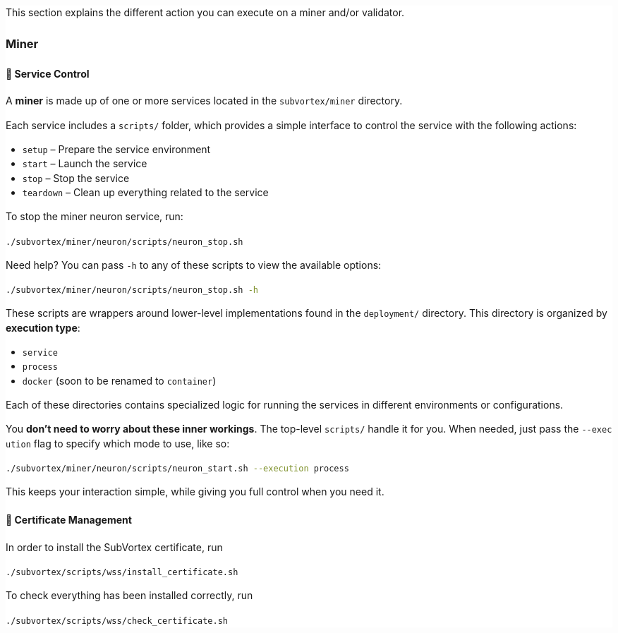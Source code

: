 This section explains the different action you can execute on a miner and/or validator.

### Miner <a id="miner-management"></a>

#### 🔧 Service Control

A **miner** is made up of one or more services located in the `subvortex/miner` directory.

Each service includes a `scripts/` folder, which provides a simple interface to control the service with the following actions:

- `setup` – Prepare the service environment
- `start` – Launch the service
- `stop` – Stop the service
- `teardown` – Clean up everything related to the service

To stop the miner neuron service, run:

```bash
./subvortex/miner/neuron/scripts/neuron_stop.sh
```

Need help? You can pass `-h` to any of these scripts to view the available options:

```bash
./subvortex/miner/neuron/scripts/neuron_stop.sh -h
```

These scripts are wrappers around lower-level implementations found in the `deployment/` directory. This directory is organized by **execution type**:

- `service`
- `process`
- `docker` (soon to be renamed to `container`)

Each of these directories contains specialized logic for running the services in different environments or configurations.

You **don’t need to worry about these inner workings**. The top-level `scripts/` handle it for you. When needed, just pass the `--execution` flag to specify which mode to use, like so:

```bash
./subvortex/miner/neuron/scripts/neuron_start.sh --execution process
```

This keeps your interaction simple, while giving you full control when you need it.

#### 🔐 Certificate Management

In order to install the SubVortex certificate, run

```bash
./subvortex/scripts/wss/install_certificate.sh
```

To check everything has been installed correctly, run

```bash
./subvortex/scripts/wss/check_certificate.sh
```
